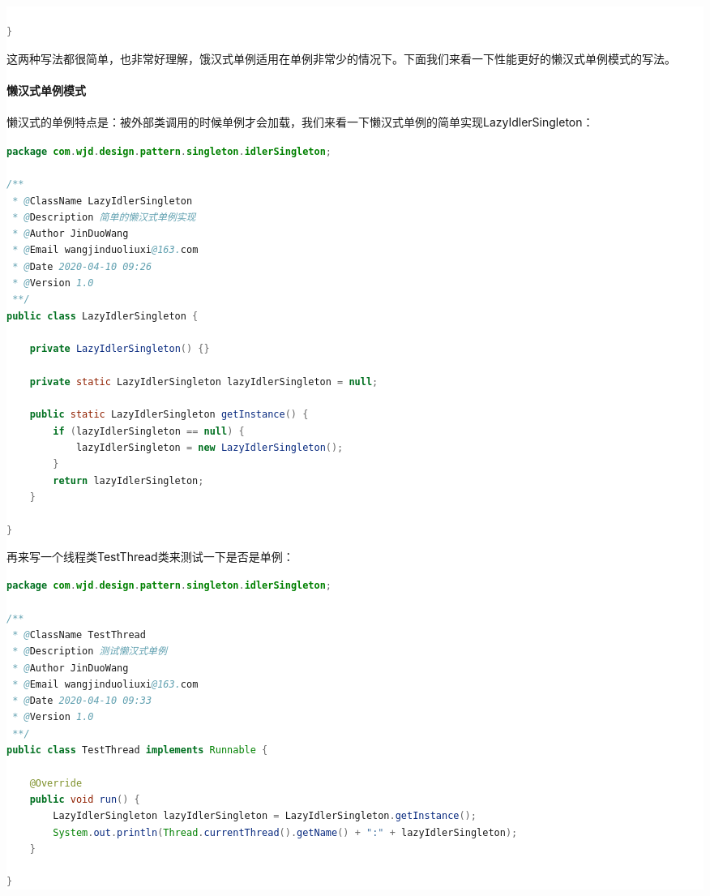 ```java

}
```

这两种写法都很简单，也非常好理解，饿汉式单例适用在单例非常少的情况下。下面我们来看一下性能更好的懒汉式单例模式的写法。

#### 懒汉式单例模式

懒汉式的单例特点是：被外部类调用的时候单例才会加载，我们来看一下懒汉式单例的简单实现LazyIdlerSingleton：

```java
package com.wjd.design.pattern.singleton.idlerSingleton;

/**
 * @ClassName LazyIdlerSingleton
 * @Description 简单的懒汉式单例实现
 * @Author JinDuoWang
 * @Email wangjinduoliuxi@163.com
 * @Date 2020-04-10 09:26
 * @Version 1.0
 **/
public class LazyIdlerSingleton {

    private LazyIdlerSingleton() {}

    private static LazyIdlerSingleton lazyIdlerSingleton = null;

    public static LazyIdlerSingleton getInstance() {
        if (lazyIdlerSingleton == null) {
            lazyIdlerSingleton = new LazyIdlerSingleton();
        }
        return lazyIdlerSingleton;
    }

}
```

再来写一个线程类TestThread类来测试一下是否是单例：

```java
package com.wjd.design.pattern.singleton.idlerSingleton;

/**
 * @ClassName TestThread
 * @Description 测试懒汉式单例
 * @Author JinDuoWang
 * @Email wangjinduoliuxi@163.com
 * @Date 2020-04-10 09:33
 * @Version 1.0
 **/
public class TestThread implements Runnable {

    @Override
    public void run() {
        LazyIdlerSingleton lazyIdlerSingleton = LazyIdlerSingleton.getInstance();
        System.out.println(Thread.currentThread().getName() + ":" + lazyIdlerSingleton);
    }

}
```
